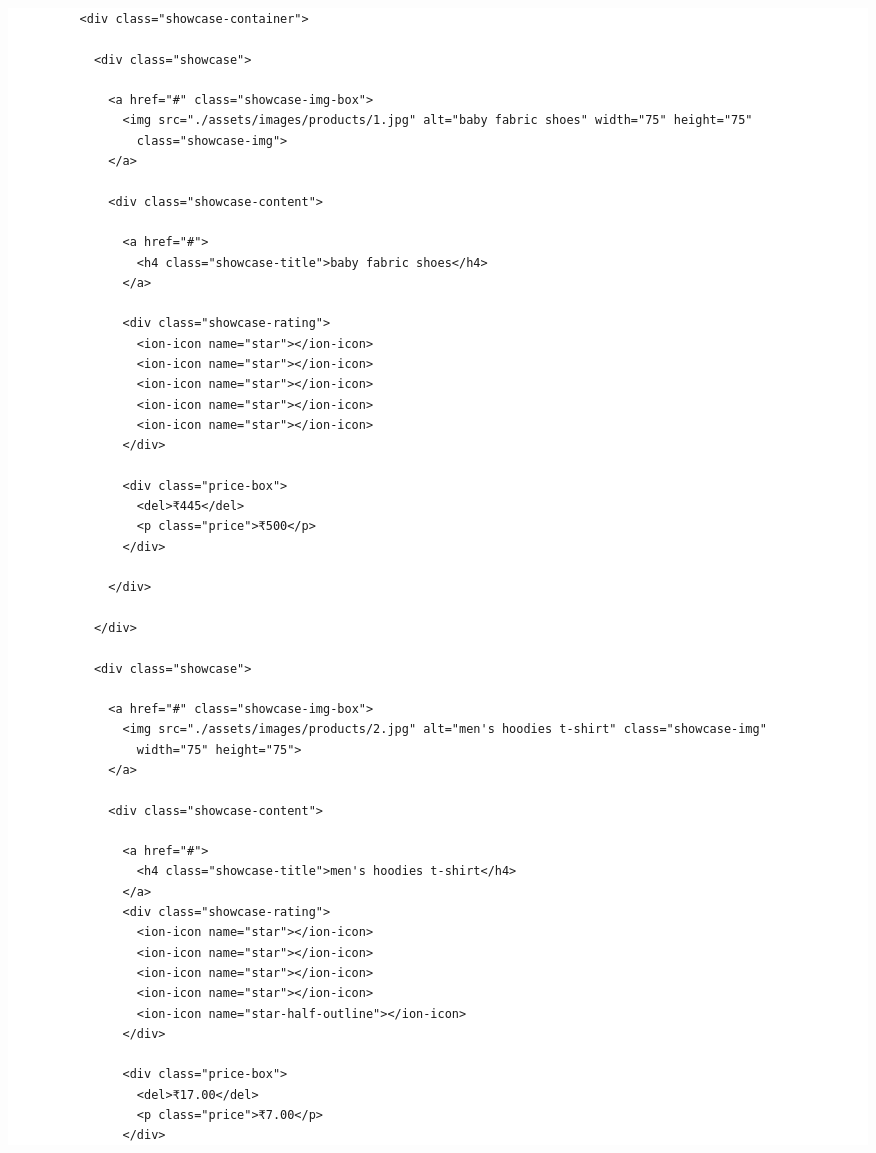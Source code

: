               <div class="showcase-container">

                <div class="showcase">

                  <a href="#" class="showcase-img-box">
                    <img src="./assets/images/products/1.jpg" alt="baby fabric shoes" width="75" height="75"
                      class="showcase-img">
                  </a>

                  <div class="showcase-content">

                    <a href="#">
                      <h4 class="showcase-title">baby fabric shoes</h4>
                    </a>

                    <div class="showcase-rating">
                      <ion-icon name="star"></ion-icon>
                      <ion-icon name="star"></ion-icon>
                      <ion-icon name="star"></ion-icon>
                      <ion-icon name="star"></ion-icon>
                      <ion-icon name="star"></ion-icon>
                    </div>

                    <div class="price-box">
                      <del>₹445</del>
                      <p class="price">₹500</p>
                    </div>

                  </div>

                </div>

                <div class="showcase">

                  <a href="#" class="showcase-img-box">
                    <img src="./assets/images/products/2.jpg" alt="men's hoodies t-shirt" class="showcase-img"
                      width="75" height="75">
                  </a>

                  <div class="showcase-content">

                    <a href="#">
                      <h4 class="showcase-title">men's hoodies t-shirt</h4>
                    </a>
                    <div class="showcase-rating">
                      <ion-icon name="star"></ion-icon>
                      <ion-icon name="star"></ion-icon>
                      <ion-icon name="star"></ion-icon>
                      <ion-icon name="star"></ion-icon>
                      <ion-icon name="star-half-outline"></ion-icon>
                    </div>

                    <div class="price-box">
                      <del>₹17.00</del>
                      <p class="price">₹7.00</p>
                    </div>
